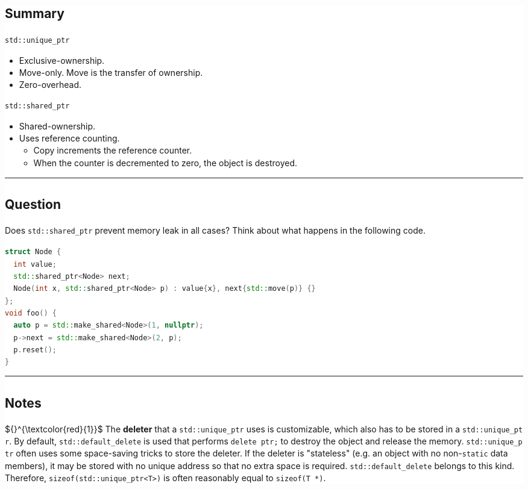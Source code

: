 
## Summary

`std::unique_ptr`
- Exclusive-ownership.
- Move-only. Move is the transfer of ownership.
- Zero-overhead.

`std::shared_ptr`
- Shared-ownership.
- Uses reference counting.
  - Copy increments the reference counter.
  - When the counter is decremented to zero, the object is destroyed.

---

## Question

Does `std::shared_ptr` prevent memory leak in all cases? Think about what happens in the following code.

```cpp
struct Node {
  int value;
  std::shared_ptr<Node> next;
  Node(int x, std::shared_ptr<Node> p) : value{x}, next{std::move(p)} {}
};
void foo() {
  auto p = std::make_shared<Node>(1, nullptr);
  p->next = std::make_shared<Node>(2, p);
  p.reset();
}
```

---

## Notes

${}^{\textcolor{red}{1}}$ The **deleter** that a `std::unique_ptr` uses is customizable, which also has to be stored in a `std::unique_ptr`. By default, `std::default_delete` is used that performs `delete ptr;` to destroy the object and release the memory. `std::unique_ptr` often uses some space-saving tricks to store the deleter. If the deleter is "stateless" (e.g. an object with no non-`static` data members), it may be stored with no unique address so that no extra space is required. `std::default_delete` belongs to this kind. Therefore, `sizeof(std::unique_ptr<T>)` is often reasonably equal to `sizeof(T *)`.